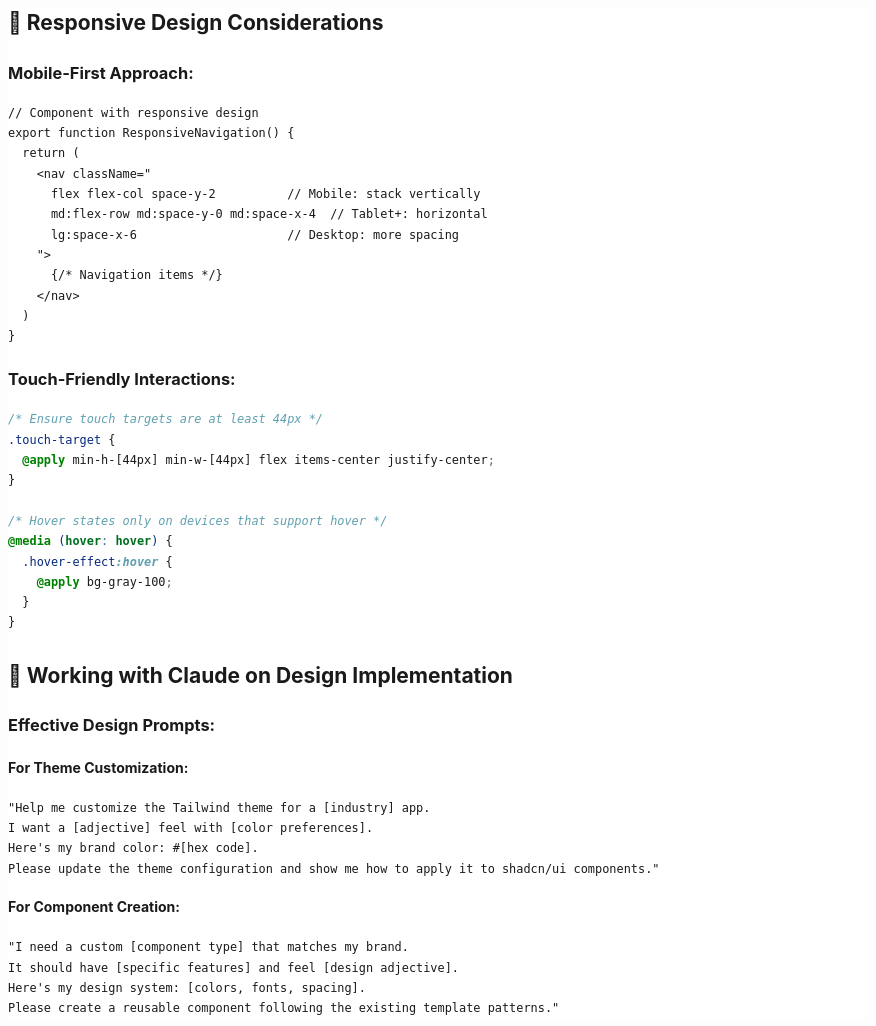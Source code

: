 ## 📱 **Responsive Design Considerations**

### **Mobile-First Approach:**
```tsx
// Component with responsive design
export function ResponsiveNavigation() {
  return (
    <nav className="
      flex flex-col space-y-2          // Mobile: stack vertically
      md:flex-row md:space-y-0 md:space-x-4  // Tablet+: horizontal
      lg:space-x-6                     // Desktop: more spacing
    ">
      {/* Navigation items */}
    </nav>
  )
}
```

### **Touch-Friendly Interactions:**
```css
/* Ensure touch targets are at least 44px */
.touch-target {
  @apply min-h-[44px] min-w-[44px] flex items-center justify-center;
}

/* Hover states only on devices that support hover */
@media (hover: hover) {
  .hover-effect:hover {
    @apply bg-gray-100;
  }
}
```

## 🎨 **Working with Claude on Design Implementation**

### **Effective Design Prompts:**

#### **For Theme Customization:**
```
"Help me customize the Tailwind theme for a [industry] app. 
I want a [adjective] feel with [color preferences]. 
Here's my brand color: #[hex code]. 
Please update the theme configuration and show me how to apply it to shadcn/ui components."
```

#### **For Component Creation:**
```
"I need a custom [component type] that matches my brand. 
It should have [specific features] and feel [design adjective]. 
Here's my design system: [colors, fonts, spacing]. 
Please create a reusable component following the existing template patterns."
```
